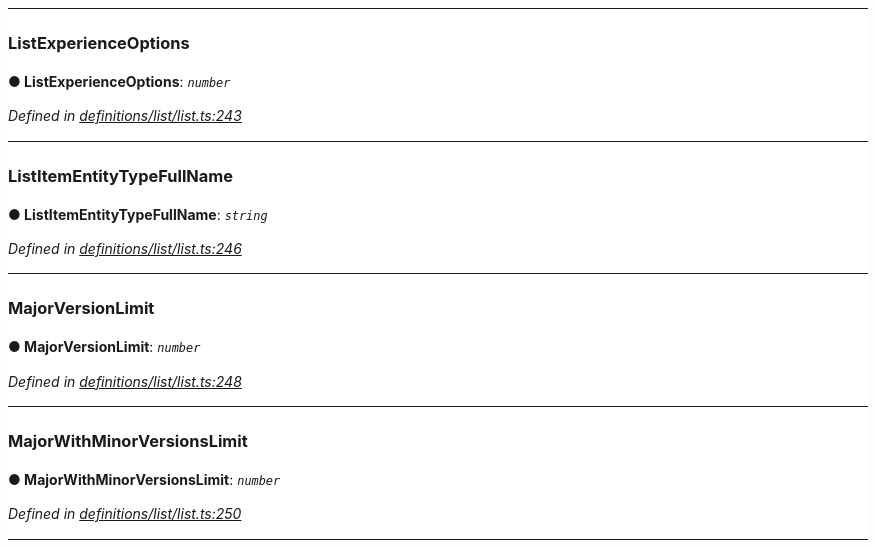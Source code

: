 


___

<a id="listexperienceoptions"></a>

###  ListExperienceOptions

**●  ListExperienceOptions**:  *`number`* 

*Defined in [definitions/list/list.ts:243](https://github.com/gunjandatta/sprest/blob/3de79f1/src/definitions/list/list.ts#L243)*





___

<a id="listitementitytypefullname"></a>

###  ListItemEntityTypeFullName

**●  ListItemEntityTypeFullName**:  *`string`* 

*Defined in [definitions/list/list.ts:246](https://github.com/gunjandatta/sprest/blob/3de79f1/src/definitions/list/list.ts#L246)*





___

<a id="majorversionlimit"></a>

###  MajorVersionLimit

**●  MajorVersionLimit**:  *`number`* 

*Defined in [definitions/list/list.ts:248](https://github.com/gunjandatta/sprest/blob/3de79f1/src/definitions/list/list.ts#L248)*





___

<a id="majorwithminorversionslimit"></a>

###  MajorWithMinorVersionsLimit

**●  MajorWithMinorVersionsLimit**:  *`number`* 

*Defined in [definitions/list/list.ts:250](https://github.com/gunjandatta/sprest/blob/3de79f1/src/definitions/list/list.ts#L250)*





___
